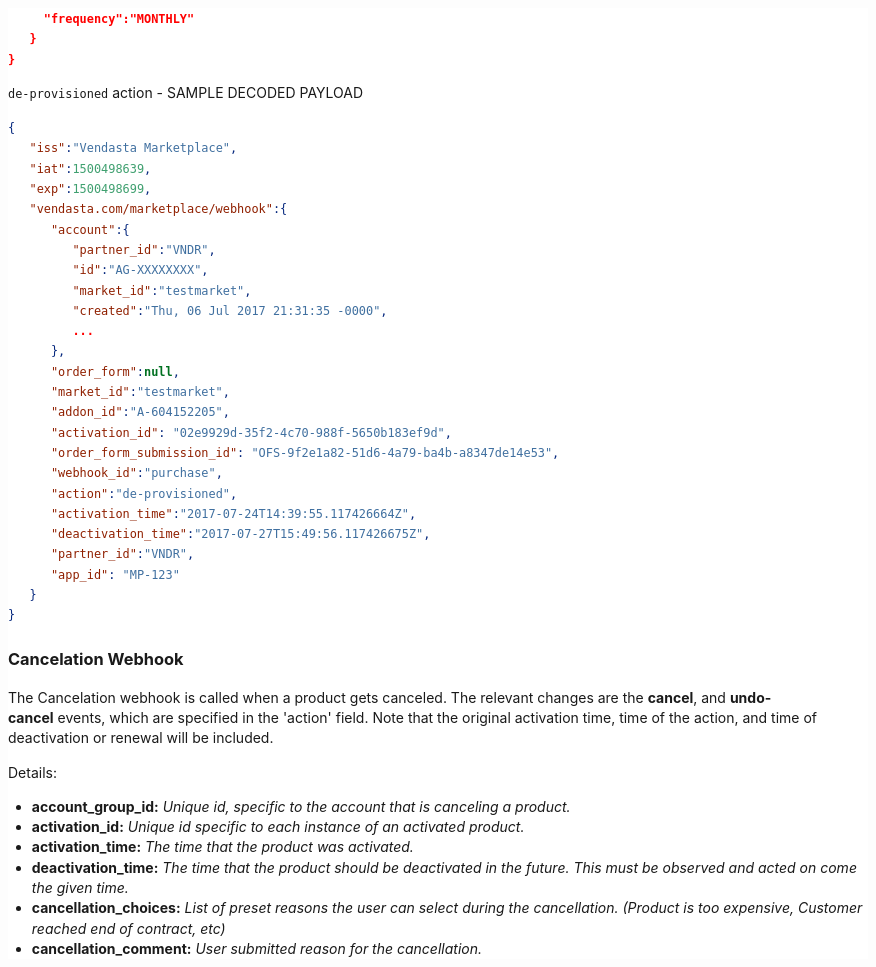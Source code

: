 ```json
     "frequency":"MONTHLY"
   }
}
```



`de-provisioned` action - SAMPLE DECODED PAYLOAD

```json
{  
   "iss":"Vendasta Marketplace",
   "iat":1500498639,
   "exp":1500498699,
   "vendasta.com/marketplace/webhook":{  
      "account":{  
         "partner_id":"VNDR",
         "id":"AG-XXXXXXXX",
         "market_id":"testmarket",
         "created":"Thu, 06 Jul 2017 21:31:35 -0000",
         ...
      },
      "order_form":null,
      "market_id":"testmarket",
      "addon_id":"A-604152205",
      "activation_id": "02e9929d-35f2-4c70-988f-5650b183ef9d",
      "order_form_submission_id": "OFS-9f2e1a82-51d6-4a79-ba4b-a8347de14e53",
      "webhook_id":"purchase",
      "action":"de-provisioned",
      "activation_time":"2017-07-24T14:39:55.117426664Z",
      "deactivation_time":"2017-07-27T15:49:56.117426675Z",
      "partner_id":"VNDR",
      "app_id": "MP-123"
   }
}
```




### Cancelation Webhook

The Cancelation webhook is called when a product gets canceled. The relevant changes are the **cancel**, and **undo-cancel** events, which are specified in the 'action' field. Note that the original activation time, time of the action, and time of deactivation or renewal will be included.

Details:

- **account_group_id:** _Unique id, specific to the account that is canceling  a product._
- **activation_id:** _Unique id specific to each instance of an activated product._
- **activation_time:** _The time that the product was activated._
- **deactivation_time:** _The time that the product should be deactivated in the future. This must be observed and acted on come the given time._
- **cancellation_choices:** _List of preset reasons the user can select during the cancellation. (Product is too expensive, Customer reached end of contract, etc)_
- **cancellation_comment:** _User submitted reason for the cancellation._
